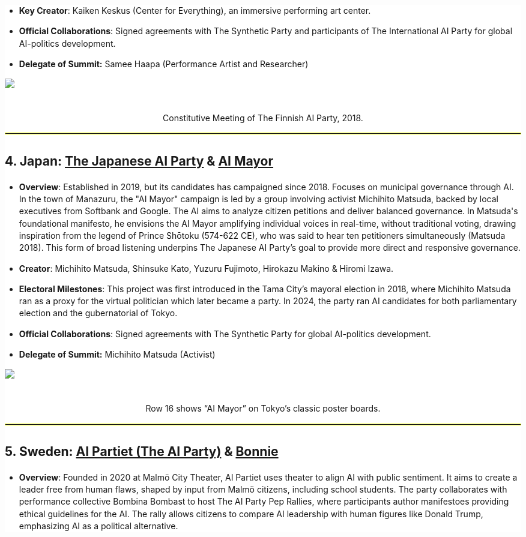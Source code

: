    * **Key Creator**: Kaiken Keskus (Center for Everything), an immersive performing art center.

   * **Official Collaborations**: Signed agreements with The Synthetic Party and participants of The International AI Party for global AI-politics development.

   * **Delegate of Summit:** Samee Haapa (Performance Artist and Researcher)

<div style="text-align: center;">
  <img src="../images/image15.jpg" style="max-width: 100%; height: auto; display: block; margin: 0 auto; margin-bottom: 40px;">
</div>
<p style="text-align: center;">Constitutive Meeting of The Finnish AI Party, 2018.</p>


<hr style="border: 1px solid #f3ff00;">

## 4. Japan: [The Japanese AI Party](https://www.ai-mayor.com/) & [AI Mayor](https://www.ai-mayor.com/#:~:text=email%20address-,Application,-Contact%20Us)

   * **Overview**: Established in 2019, but its candidates has campaigned since 2018\.  Focuses on municipal governance through AI. In the town of Manazuru, the "AI Mayor" campaign is led by a group involving activist Michihito Matsuda, backed by local executives from Softbank and Google. The AI aims to analyze citizen petitions and deliver balanced governance. In Matsuda's foundational manifesto, he envisions the AI Mayor amplifying individual voices in real-time, without traditional voting, drawing inspiration from the legend of Prince Shōtoku (574-622 CE), who was said to hear ten petitioners simultaneously (Matsuda 2018). This form of broad listening underpins The Japanese AI Party’s goal to provide more direct and responsive governance.

   * **Creator**: Michihito Matsuda, Shinsuke Kato, Yuzuru Fujimoto, Hirokazu Makino & Hiromi Izawa.

   * **Electoral Milestones**: This project was first introduced in the Tama City’s mayoral election in 2018, where Michihito Matsuda ran as a proxy for the virtual politician which later became a party. In 2024, the party ran AI candidates for both parliamentary election and the gubernatorial of Tokyo.

   * **Official Collaborations**: Signed agreements with The Synthetic Party for global AI-politics development.

   * **Delegate of Summit:** Michihito Matsuda (Activist) 

<div style="text-align: center;">
  <img src="../images/image16.jpg" style="max-width: 100%; height: auto; display: block; margin: 0 auto; margin-bottom: 40px;">
</div>
<p style="text-align: center;">Row 16 shows “AI Mayor” on Tokyo’s classic poster boards.</p>


<hr style="border: 1px solid #f3ff00;">

## 5. Sweden: [AI Partiet (The AI Party)](https://www.bombinabombast.com/ai-partiet?lang=en&lightbox=dataItem-kwkspm1r) & [Bonnie](https://www.malmostadsteater.se/arkiv/t-malmo-stadsteater-2223/ai-partiet)

   * **Overview**: Founded in 2020 at Malmö City Theater, AI Partiet uses theater to align AI with public sentiment. It aims to create a leader free from human flaws, shaped by input from Malmö citizens, including school students. The party collaborates with performance collective Bombina Bombast to host The AI Party Pep Rallies, where participants author manifestoes providing ethical guidelines for the AI. The rally allows citizens to compare AI leadership with human figures like Donald Trump, emphasizing AI as a political alternative.
